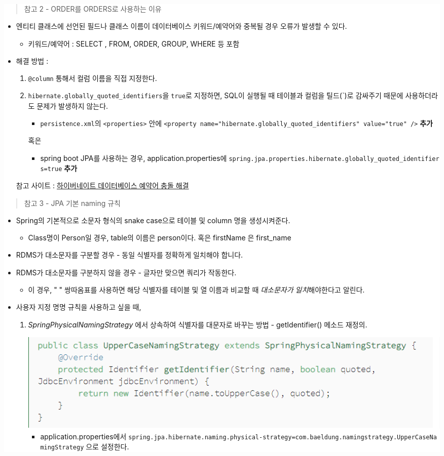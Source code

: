 



> 참고 2 - ORDER를 ORDERS로 사용하는 이유

* 엔티티 클래스에 선언된 필드나 클래스 이름이 데이터베이스 키워드/예약어와 중복될 경우 오류가 발생할 수 있다.

  * 키워드/예약어 : SELECT , FROM, ORDER, GROUP, WHERE 등 포함

* 해결 방법 :

  1. `@column` 통해서 컬럼 이름을 직접 지정한다. 

  2. `hibernate.globally_quoted_identifiers`을 `true`로 지정하면, SQL이 실행될 때 테이블과 컬럼을 틸드(`)로 감싸주기 때문에 사용하더라도 문제가 발생하지 않는다.

     * `persistence.xml`의 `<properties>` 안에  `<property name="hibernate.globally_quoted_identifiers" value="true" />` **추가**

     혹은 

     * spring boot JPA를 사용하는 경우, application.properties에 `spring.jpa.properties.hibernate.globally_quoted_identifiers=true` **추가**

  참고 사이트 : [하이버네이트 데이터베이스 예약어 충돌 해결](https://www.popit.kr/%EA%B0%80%EC%A7%9C%EB%89%B4%EC%8A%A4%EC%95%84%EC%9B%83-%ED%95%98%EC%9D%B4%EB%B2%84%EB%84%A4%EC%9D%B4%ED%8A%B8-%EB%8D%B0%EC%9D%B4%ED%84%B0%EB%B2%A0%EC%9D%B4%EC%8A%A4-%EC%8A%A4%ED%82%A4%EB%A7%88/)





> 참고 3 - JPA 기본 naming 규칙 

* Spring의 기본적으로 소문자 형식의 snake case으로 테이블 및 column 명을 생성시켜준다.

  * Class명이 Person일 경우, table의 이름은 person이다. 혹은 firstName 은 first_name

* RDMS가 대소문자를 구분할 경우 - 동일 식별자를 정확하게 일치해야 합니다.

* RDMS가 대소문자를 구분하지 않을 경우 - 글자만 맞으면 쿼리가 작동한다.

  * 이 경우, " " 쌍따옴표를 사용하면 해당 식별자를 테이블 및 열 이름과 비교할 때 *대소문자가 일치*해야한다고 알린다. 

* 사용자 지정 명명 규칙을 사용하고 싶을 때,

  1. *SpringPhysicalNamingStrategy* 에서 상속하여 식별자를 대문자로 바꾸는 방법 - getIdentifier() 메소드 재정의.

     <img src = "./img_함희원/20.png">

     * application.properties에서 `spring.jpa.hibernate.naming.physical-strategy=com.baeldung.namingstrategy.UpperCaseNamingStrategy` 으로 설정한다.
